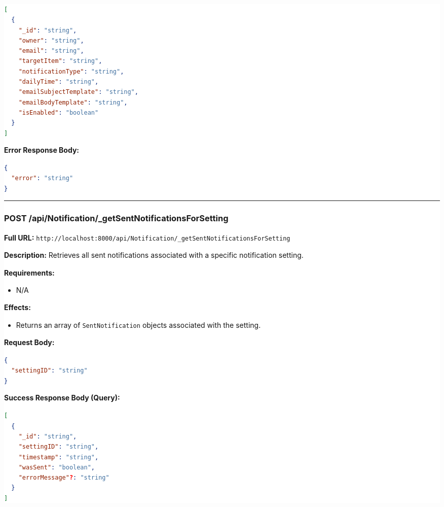 ```json
[
  {
    "_id": "string",
    "owner": "string",
    "email": "string",
    "targetItem": "string",
    "notificationType": "string",
    "dailyTime": "string",
    "emailSubjectTemplate": "string",
    "emailBodyTemplate": "string",
    "isEnabled": "boolean"
  }
]
```

**Error Response Body:**

```json
{
  "error": "string"
}
```

---

### POST /api/Notification/_getSentNotificationsForSetting

**Full URL:** `http://localhost:8000/api/Notification/_getSentNotificationsForSetting`

**Description:** Retrieves all sent notifications associated with a specific notification setting.

**Requirements:**

- N/A

**Effects:**

- Returns an array of `SentNotification` objects associated with the setting.

**Request Body:**

```json
{
  "settingID": "string"
}
```

**Success Response Body (Query):**

```json
[
  {
    "_id": "string",
    "settingID": "string",
    "timestamp": "string",
    "wasSent": "boolean",
    "errorMessage"?: "string"
  }
]
```
